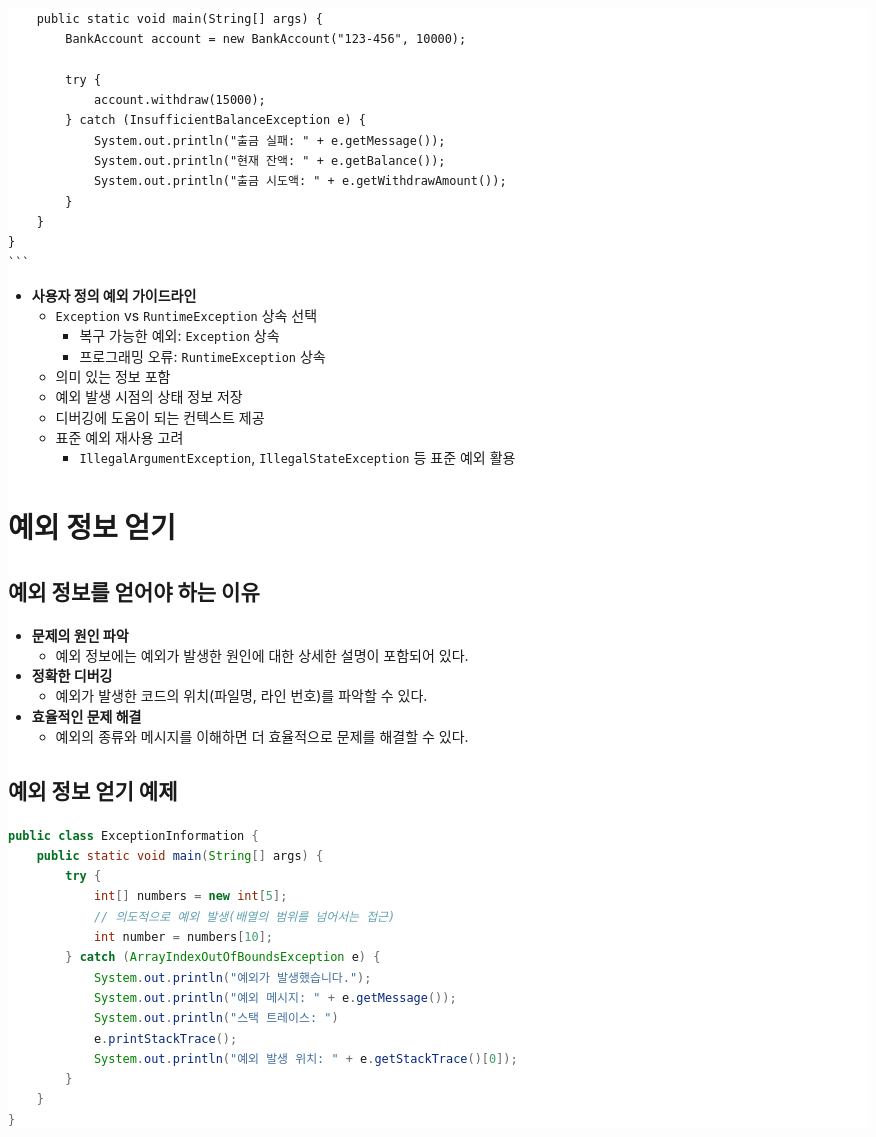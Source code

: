    	public static void main(String[] args) {
    		BankAccount account = new BankAccount("123-456", 10000);
    		
    		try {
    			account.withdraw(15000);
    		} catch (InsufficientBalanceException e) {
    			System.out.println("출금 실패: " + e.getMessage());
    			System.out.println("현재 잔액: " + e.getBalance());
    			System.out.println("출금 시도액: " + e.getWithdrawAmount());
    		}
    	}
    }
    ```
    
- **사용자 정의 예외 가이드라인**
    - `Exception` vs `RuntimeException` 상속 선택
        - 복구 가능한 예외: `Exception` 상속
        - 프로그래밍 오류: `RuntimeException` 상속
    - 의미 있는 정보 포함
    - 예외 발생 시점의 상태 정보 저장
    - 디버깅에 도움이 되는 컨텍스트 제공
    - 표준 예외 재사용 고려
        - `IllegalArgumentException`, `IllegalStateException` 등 표준 예외 활용

# 예외 정보 얻기

## 예외 정보를 얻어야 하는 이유

- **문제의 원인 파악**
    - 예외 정보에는 예외가 발생한 원인에 대한 상세한 설명이 포함되어 있다.
- **정확한 디버깅**
    - 예외가 발생한 코드의 위치(파일명, 라인 번호)를 파악할 수 있다.
- **효율적인 문제 해결**
    - 예외의 종류와 메시지를 이해하면 더 효율적으로 문제를 해결할 수 있다.

## 예외 정보 얻기 예제

```java
public class ExceptionInformation {
	public static void main(String[] args) {
		try {
			int[] numbers = new int[5];
			// 의도적으로 예외 발생(배열의 범위를 넘어서는 접근)
			int number = numbers[10];
		} catch (ArrayIndexOutOfBoundsException e) {
			System.out.println("예외가 발생했습니다.");
			System.out.println("예외 메시지: " + e.getMessage());
			System.out.println("스택 트레이스: ")
			e.printStackTrace();
			System.out.println("예외 발생 위치: " + e.getStackTrace()[0]);
		}
	}
}
```
